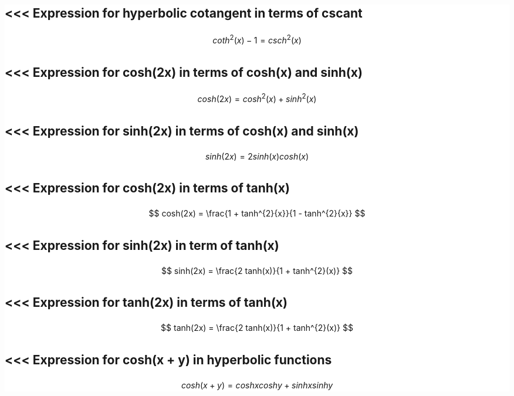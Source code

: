 >>> 
<<<
 Expression for hyperbolic cotangent in terms of cscant
---



$$ coth^{2}(x) - 1 = csch^{2}(x) $$ 


>>> 
<<<
 Expression for  cosh(2x)  in terms of  cosh(x)  and  sinh(x)  
---


$$ cosh(2x) = cosh^{2}(x) + sinh^{2}(x) $$ 


>>> 
<<<
 Expression for  sinh(2x)  in terms of  cosh(x)  and  sinh(x)  
---



$$ sinh(2x) = 2 sinh(x) cosh(x) $$ 

>>> 
<<<
 Expression for  cosh(2x)  in terms of  tanh(x)  
---


$$ cosh(2x) = \frac{1 + tanh^{2}{x}}{1 - tanh^{2}{x}} $$ 


>>> 
<<<
 Expression for  sinh(2x)  in term of  tanh(x)  
---



$$ sinh(2x) = \frac{2 tanh(x)}{1 + tanh^{2}(x)} $$ 


>>> 
<<<
 Expression for  tanh(2x)  in terms of  tanh(x)  
---


$$ tanh(2x) = \frac{2 tanh(x)}{1 + tanh^{2}(x)} $$ 


>>> 
<<<
 Expression for cosh(x + y) in hyperbolic functions
---

$$ cosh(x + y) =  coshx coshy + sinhx sinhy $$ 
